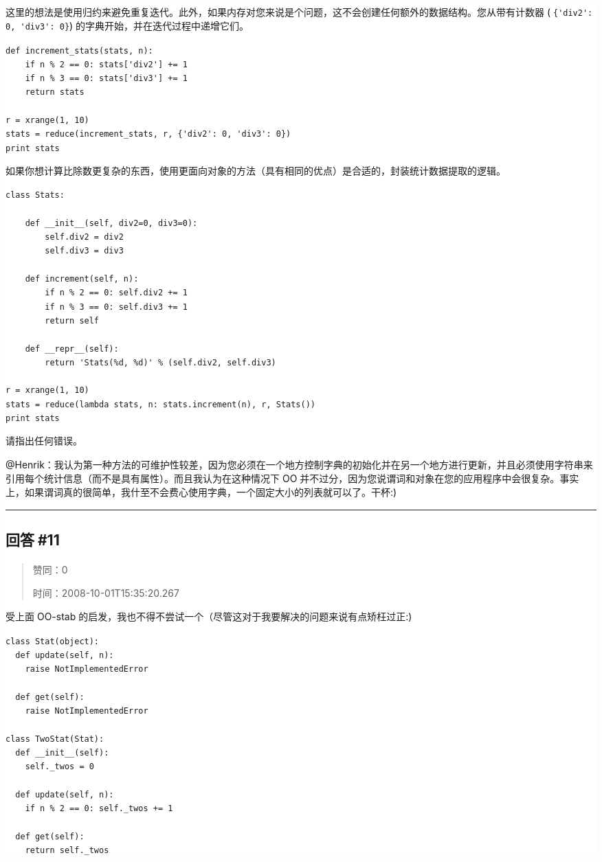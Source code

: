 这里的想法是使用归约来避免重复迭代。此外，如果内存对您来说是个问题，这不会创建任何额外的数据结构。您从带有计数器 ( `{'div2': 0, 'div3': 0}`) 的字典开始，并在迭代过程中递增它们。

```
def increment_stats(stats, n):
    if n % 2 == 0: stats['div2'] += 1
    if n % 3 == 0: stats['div3'] += 1
    return stats

r = xrange(1, 10)
stats = reduce(increment_stats, r, {'div2': 0, 'div3': 0})
print stats 
```

如果你想计算比除数更复杂的东西，使用更面向对象的方法（具有相同的优点）是合适的，封装统计数据提取的逻辑。

```
class Stats:

    def __init__(self, div2=0, div3=0):
        self.div2 = div2
        self.div3 = div3

    def increment(self, n):
        if n % 2 == 0: self.div2 += 1
        if n % 3 == 0: self.div3 += 1
        return self

    def __repr__(self):
        return 'Stats(%d, %d)' % (self.div2, self.div3)

r = xrange(1, 10)
stats = reduce(lambda stats, n: stats.increment(n), r, Stats())
print stats 
```

请指出任何错误。

@Henrik：我认为第一种方法的可维护性较差，因为您必须在一个地方控制字典的初始化并在另一个地方进行更新，并且必须使用字符串来引用每个统计信息（而不是具有属性）。而且我认为在这种情况下 OO 并不过分，因为您说谓词和对象在您的应用程序中会很复杂。事实上，如果谓词真的很简单，我什至不会费心使用字典，一个固定大小的列表就可以了。干杯:)

* * *

## 回答 #11

> 赞同：0
> 
> 时间：2008-10-01T15:35:20.267

受上面 OO-stab 的启发，我也不得不尝试一个（尽管这对于我要解决的问题来说有点矫枉过正:)

```
class Stat(object):
  def update(self, n):
    raise NotImplementedError

  def get(self):
    raise NotImplementedError

class TwoStat(Stat):
  def __init__(self):
    self._twos = 0

  def update(self, n):
    if n % 2 == 0: self._twos += 1

  def get(self):
    return self._twos
```